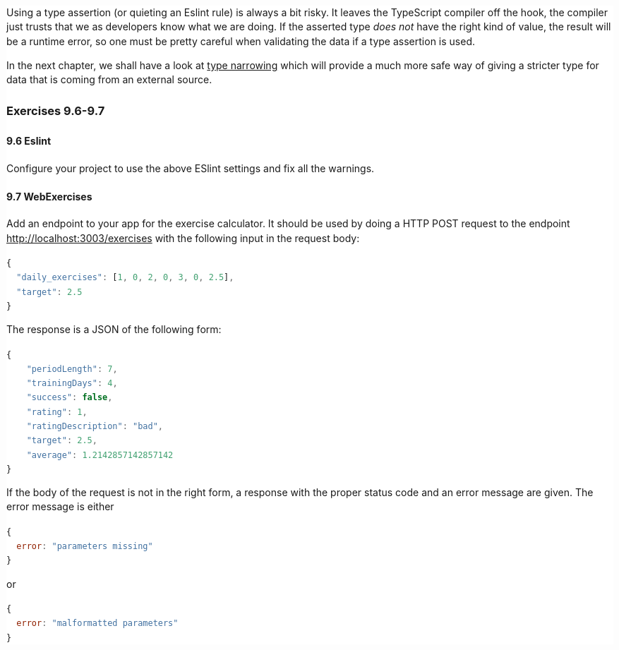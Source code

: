 Using a type assertion (or quieting an Eslint rule) is always a bit risky. It leaves the TypeScript compiler off the hook, the compiler just trusts that we as developers know what we are doing. If the asserted type <i>does not</i> have the right kind of value, the result will be a runtime error, so one must be pretty careful when validating the data if a type assertion is used.

In the next chapter, we shall have a look at [type narrowing](https://www.typescriptlang.org/docs/handbook/2/narrowing.html) which will provide a much more safe way of giving a stricter type for data that is coming from an external source.

</div>

<div class="tasks">

### Exercises 9.6-9.7

#### 9.6 Eslint

Configure your project to use the above ESlint settings and fix all the warnings.

#### 9.7 WebExercises

Add an endpoint to your app for the exercise calculator. It should be used by doing a HTTP POST request to the endpoint <http://localhost:3003/exercises> with the following input in the request body:

```js
{
  "daily_exercises": [1, 0, 2, 0, 3, 0, 2.5],
  "target": 2.5
}
```

The response is a JSON of the following form:

```js
{
    "periodLength": 7,
    "trainingDays": 4,
    "success": false,
    "rating": 1,
    "ratingDescription": "bad",
    "target": 2.5,
    "average": 1.2142857142857142
}
```

If the body of the request is not in the right form, a response with the proper status code and an error message are given. The error message is either

```js
{
  error: "parameters missing"
}
```

or

```js
{
  error: "malformatted parameters"
}
```
